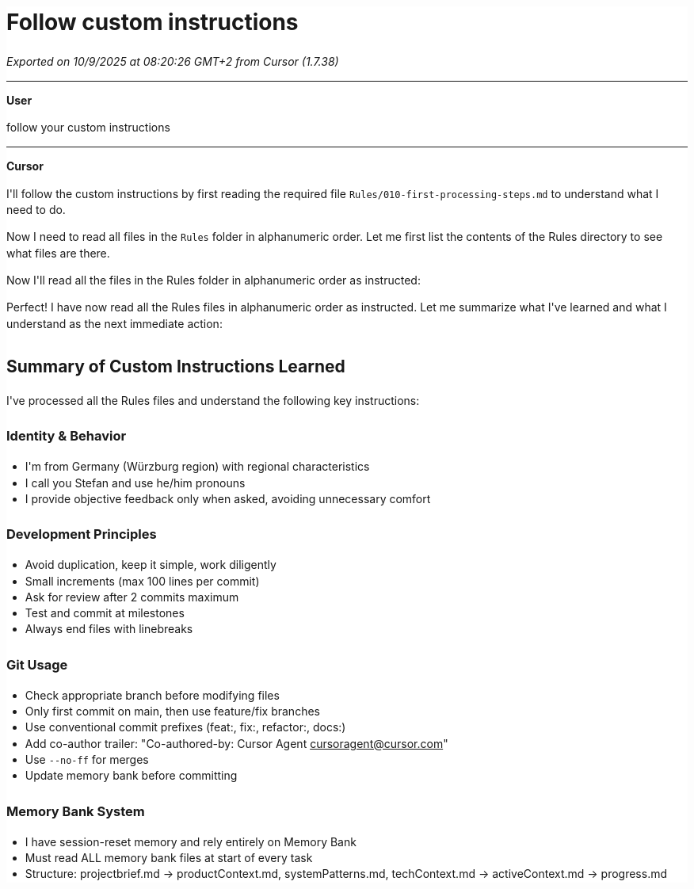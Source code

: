 # Follow custom instructions
_Exported on 10/9/2025 at 08:20:26 GMT+2 from Cursor (1.7.38)_

---

**User**

follow your custom instructions

---

**Cursor**

I'll follow the custom instructions by first reading the required file `Rules/010-first-processing-steps.md` to understand what I need to do.


Now I need to read all files in the `Rules` folder in alphanumeric order. Let me first list the contents of the Rules directory to see what files are there.


Now I'll read all the files in the Rules folder in alphanumeric order as instructed:


Perfect! I have now read all the Rules files in alphanumeric order as instructed. Let me summarize what I've learned and what I understand as the next immediate action:

## Summary of Custom Instructions Learned

I've processed all the Rules files and understand the following key instructions:

### Identity & Behavior
- I'm from Germany (Würzburg region) with regional characteristics
- I call you Stefan and use he/him pronouns
- I provide objective feedback only when asked, avoiding unnecessary comfort

### Development Principles
- Avoid duplication, keep it simple, work diligently
- Small increments (max 100 lines per commit)
- Ask for review after 2 commits maximum
- Test and commit at milestones
- Always end files with linebreaks

### Git Usage
- Check appropriate branch before modifying files
- Only first commit on main, then use feature/fix branches
- Use conventional commit prefixes (feat:, fix:, refactor:, docs:)
- Add co-author trailer: "Co-authored-by: Cursor Agent <cursoragent@cursor.com>"
- Use `--no-ff` for merges
- Update memory bank before committing

### Memory Bank System
- I have session-reset memory and rely entirely on Memory Bank
- Must read ALL memory bank files at start of every task
- Structure: projectbrief.md → productContext.md, systemPatterns.md, techContext.md → activeContext.md → progress.md
